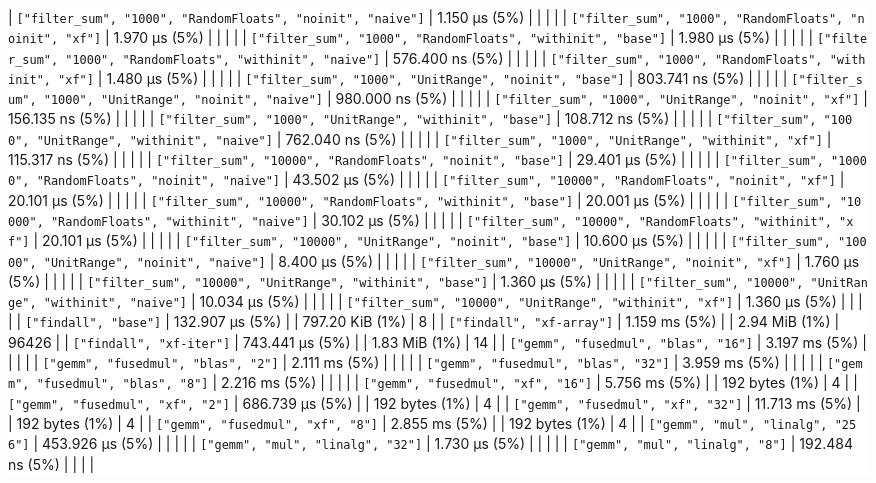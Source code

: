 | `["filter_sum", "1000", "RandomFloats", "noinit", "naive"]`    |   1.150 μs (5%) |         |                 |             |
| `["filter_sum", "1000", "RandomFloats", "noinit", "xf"]`       |   1.970 μs (5%) |         |                 |             |
| `["filter_sum", "1000", "RandomFloats", "withinit", "base"]`   |   1.980 μs (5%) |         |                 |             |
| `["filter_sum", "1000", "RandomFloats", "withinit", "naive"]`  | 576.400 ns (5%) |         |                 |             |
| `["filter_sum", "1000", "RandomFloats", "withinit", "xf"]`     |   1.480 μs (5%) |         |                 |             |
| `["filter_sum", "1000", "UnitRange", "noinit", "base"]`        | 803.741 ns (5%) |         |                 |             |
| `["filter_sum", "1000", "UnitRange", "noinit", "naive"]`       | 980.000 ns (5%) |         |                 |             |
| `["filter_sum", "1000", "UnitRange", "noinit", "xf"]`          | 156.135 ns (5%) |         |                 |             |
| `["filter_sum", "1000", "UnitRange", "withinit", "base"]`      | 108.712 ns (5%) |         |                 |             |
| `["filter_sum", "1000", "UnitRange", "withinit", "naive"]`     | 762.040 ns (5%) |         |                 |             |
| `["filter_sum", "1000", "UnitRange", "withinit", "xf"]`        | 115.317 ns (5%) |         |                 |             |
| `["filter_sum", "10000", "RandomFloats", "noinit", "base"]`    |  29.401 μs (5%) |         |                 |             |
| `["filter_sum", "10000", "RandomFloats", "noinit", "naive"]`   |  43.502 μs (5%) |         |                 |             |
| `["filter_sum", "10000", "RandomFloats", "noinit", "xf"]`      |  20.101 μs (5%) |         |                 |             |
| `["filter_sum", "10000", "RandomFloats", "withinit", "base"]`  |  20.001 μs (5%) |         |                 |             |
| `["filter_sum", "10000", "RandomFloats", "withinit", "naive"]` |  30.102 μs (5%) |         |                 |             |
| `["filter_sum", "10000", "RandomFloats", "withinit", "xf"]`    |  20.101 μs (5%) |         |                 |             |
| `["filter_sum", "10000", "UnitRange", "noinit", "base"]`       |  10.600 μs (5%) |         |                 |             |
| `["filter_sum", "10000", "UnitRange", "noinit", "naive"]`      |   8.400 μs (5%) |         |                 |             |
| `["filter_sum", "10000", "UnitRange", "noinit", "xf"]`         |   1.760 μs (5%) |         |                 |             |
| `["filter_sum", "10000", "UnitRange", "withinit", "base"]`     |   1.360 μs (5%) |         |                 |             |
| `["filter_sum", "10000", "UnitRange", "withinit", "naive"]`    |  10.034 μs (5%) |         |                 |             |
| `["filter_sum", "10000", "UnitRange", "withinit", "xf"]`       |   1.360 μs (5%) |         |                 |             |
| `["findall", "base"]`                                          | 132.907 μs (5%) |         | 797.20 KiB (1%) |           8 |
| `["findall", "xf-array"]`                                      |   1.159 ms (5%) |         |   2.94 MiB (1%) |       96426 |
| `["findall", "xf-iter"]`                                       | 743.441 μs (5%) |         |   1.83 MiB (1%) |          14 |
| `["gemm", "fusedmul", "blas", "16"]`                           |   3.197 ms (5%) |         |                 |             |
| `["gemm", "fusedmul", "blas", "2"]`                            |   2.111 ms (5%) |         |                 |             |
| `["gemm", "fusedmul", "blas", "32"]`                           |   3.959 ms (5%) |         |                 |             |
| `["gemm", "fusedmul", "blas", "8"]`                            |   2.216 ms (5%) |         |                 |             |
| `["gemm", "fusedmul", "xf", "16"]`                             |   5.756 ms (5%) |         |  192 bytes (1%) |           4 |
| `["gemm", "fusedmul", "xf", "2"]`                              | 686.739 μs (5%) |         |  192 bytes (1%) |           4 |
| `["gemm", "fusedmul", "xf", "32"]`                             |  11.713 ms (5%) |         |  192 bytes (1%) |           4 |
| `["gemm", "fusedmul", "xf", "8"]`                              |   2.855 ms (5%) |         |  192 bytes (1%) |           4 |
| `["gemm", "mul", "linalg", "256"]`                             | 453.926 μs (5%) |         |                 |             |
| `["gemm", "mul", "linalg", "32"]`                              |   1.730 μs (5%) |         |                 |             |
| `["gemm", "mul", "linalg", "8"]`                               | 192.484 ns (5%) |         |                 |             |